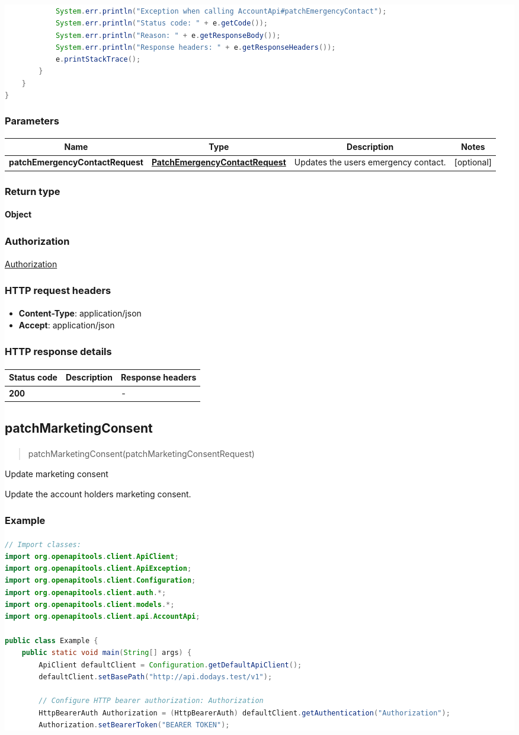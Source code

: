```java
            System.err.println("Exception when calling AccountApi#patchEmergencyContact");
            System.err.println("Status code: " + e.getCode());
            System.err.println("Reason: " + e.getResponseBody());
            System.err.println("Response headers: " + e.getResponseHeaders());
            e.printStackTrace();
        }
    }
}
```

### Parameters


| Name | Type | Description  | Notes |
|------------- | ------------- | ------------- | -------------|
| **patchEmergencyContactRequest** | [**PatchEmergencyContactRequest**](PatchEmergencyContactRequest.md)| Updates the users emergency contact. | [optional] |

### Return type

**Object**

### Authorization

[Authorization](../README.md#Authorization)

### HTTP request headers

- **Content-Type**: application/json
- **Accept**: application/json


### HTTP response details
| Status code | Description | Response headers |
|-------------|-------------|------------------|
| **200** |  |  -  |


## patchMarketingConsent

> patchMarketingConsent(patchMarketingConsentRequest)

Update marketing consent

Update the account holders marketing consent.

### Example

```java
// Import classes:
import org.openapitools.client.ApiClient;
import org.openapitools.client.ApiException;
import org.openapitools.client.Configuration;
import org.openapitools.client.auth.*;
import org.openapitools.client.models.*;
import org.openapitools.client.api.AccountApi;

public class Example {
    public static void main(String[] args) {
        ApiClient defaultClient = Configuration.getDefaultApiClient();
        defaultClient.setBasePath("http://api.dodays.test/v1");
        
        // Configure HTTP bearer authorization: Authorization
        HttpBearerAuth Authorization = (HttpBearerAuth) defaultClient.getAuthentication("Authorization");
        Authorization.setBearerToken("BEARER TOKEN");
```